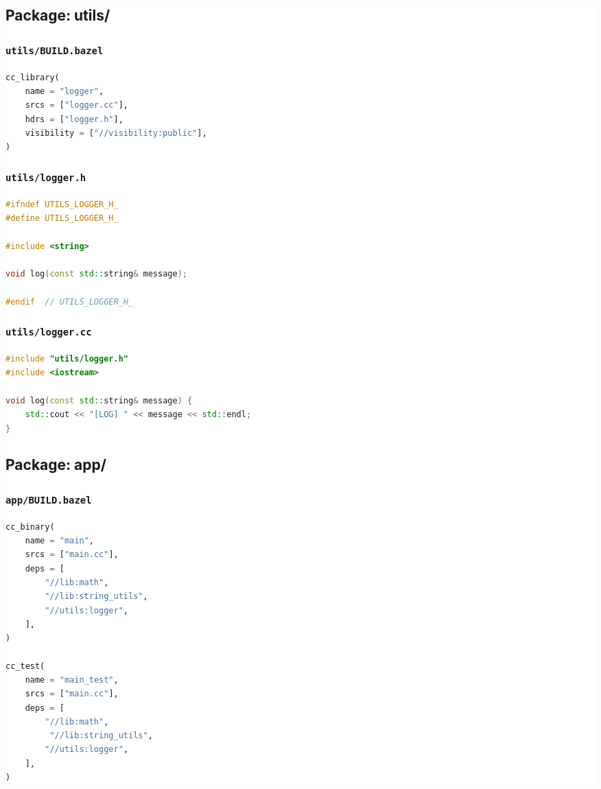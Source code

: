 
## Package: utils/

### `utils/BUILD.bazel`
```python
cc_library(
    name = "logger",
    srcs = ["logger.cc"],
    hdrs = ["logger.h"],
    visibility = ["//visibility:public"],
)
```

### `utils/logger.h`
```cpp
#ifndef UTILS_LOGGER_H_
#define UTILS_LOGGER_H_

#include <string>

void log(const std::string& message);

#endif  // UTILS_LOGGER_H_
```

### `utils/logger.cc`
```cpp
#include "utils/logger.h"
#include <iostream>

void log(const std::string& message) {
    std::cout << "[LOG] " << message << std::endl;
}
```

## Package: app/

### `app/BUILD.bazel`
```python
cc_binary(
    name = "main",
    srcs = ["main.cc"],
    deps = [
        "//lib:math",
        "//lib:string_utils",
        "//utils:logger",
    ],
)

cc_test(
    name = "main_test",
    srcs = ["main.cc"],
    deps = [
        "//lib:math",
         "//lib:string_utils",
        "//utils:logger",
    ],
)
```
